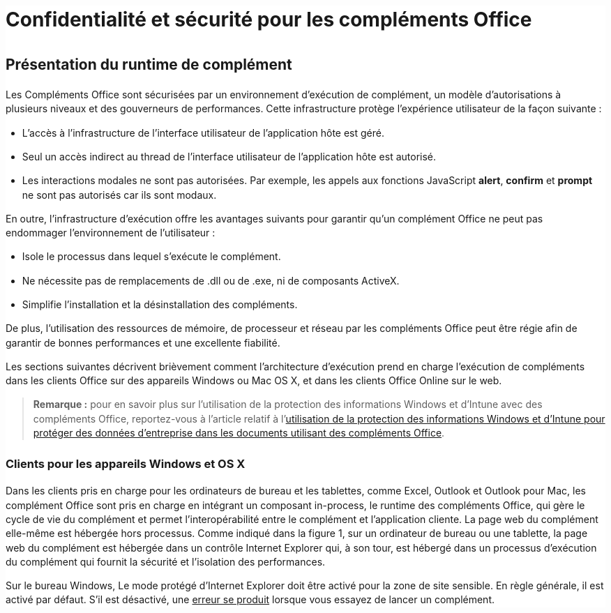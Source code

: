 
# <a name="privacy-and-security-for-office-add-ins"></a>Confidentialité et sécurité pour les compléments Office

## <a name="understanding-the-add-in-runtime"></a>Présentation du runtime de complément

Les Compléments Office sont sécurisées par un environnement d’exécution de complément, un modèle d’autorisations à plusieurs niveaux et des gouverneurs de performances. Cette infrastructure protège l’expérience utilisateur de la façon suivante : 


- L’accès à l’infrastructure de l’interface utilisateur de l’application hôte est géré.

- Seul un accès indirect au thread de l’interface utilisateur de l’application hôte est autorisé.

- Les interactions modales ne sont pas autorisées. Par exemple, les appels aux fonctions JavaScript  **alert**,  **confirm** et  **prompt** ne sont pas autorisés car ils sont modaux.

En outre, l’infrastructure d’exécution offre les avantages suivants pour garantir qu’un complément Office ne peut pas endommager l’environnement de l’utilisateur :


- Isole le processus dans lequel s’exécute le complément.

- Ne nécessite pas de remplacements de .dll ou de .exe, ni de composants ActiveX.

- Simplifie l’installation et la désinstallation des compléments.

De plus, l’utilisation des ressources de mémoire, de processeur et réseau par les compléments Office peut être régie afin de garantir de bonnes performances et une excellente fiabilité. 

Les sections suivantes décrivent brièvement comment l’architecture d’exécution prend en charge l’exécution de compléments dans les clients Office sur des appareils Windows ou Mac OS X, et dans les clients Office Online sur le web.

> **Remarque :** pour en savoir plus sur l’utilisation de la protection des informations Windows et d’Intune avec des compléments Office, reportez-vous à l’article relatif à l’[utilisation de la protection des informations Windows et d’Intune pour protéger des données d’entreprise dans les documents utilisant des compléments Office](https://docs.microsoft.com/en-us/microsoft-365-enterprise/office-add-ins-wip).

### <a name="clients-for-windows-and-os-x-devices"></a>Clients pour les appareils Windows et OS X

Dans les clients pris en charge pour les ordinateurs de bureau et les tablettes, comme Excel, Outlook et Outlook pour Mac, les complément Office sont pris en charge en intégrant un composant in-process, le runtime des compléments Office, qui gère le cycle de vie du complément et permet l’interopérabilité entre le complément et l’application cliente. La page web du complément elle-même est hébergée hors processus. Comme indiqué dans la figure 1, sur un ordinateur de bureau ou une tablette, la page web du complément est hébergée dans un contrôle Internet Explorer qui, à son tour, est hébergé dans un processus d’exécution du complément qui fournit la sécurité et l’isolation des performances.

Sur le bureau Windows, Le mode protégé d’Internet Explorer doit être activé pour la zone de site sensible. En règle générale, il est activé par défaut. S’il est désactivé, une [erreur se produit](https://support.microsoft.com/en-us/help/2761180/apps-for-office-don-t-start-if-you-disable-protected-mode-for-the-restricted-sites-zone-in-internet-explorer) lorsque vous essayez de lancer un complément.
